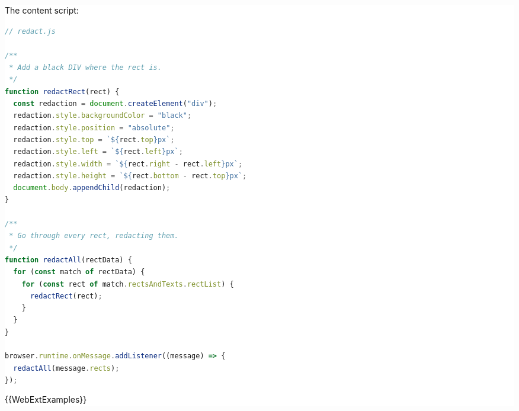 The content script:

```js
// redact.js

/**
 * Add a black DIV where the rect is.
 */
function redactRect(rect) {
  const redaction = document.createElement("div");
  redaction.style.backgroundColor = "black";
  redaction.style.position = "absolute";
  redaction.style.top = `${rect.top}px`;
  redaction.style.left = `${rect.left}px`;
  redaction.style.width = `${rect.right - rect.left}px`;
  redaction.style.height = `${rect.bottom - rect.top}px`;
  document.body.appendChild(redaction);
}

/**
 * Go through every rect, redacting them.
 */
function redactAll(rectData) {
  for (const match of rectData) {
    for (const rect of match.rectsAndTexts.rectList) {
      redactRect(rect);
    }
  }
}

browser.runtime.onMessage.addListener((message) => {
  redactAll(message.rects);
});
```

{{WebExtExamples}}
